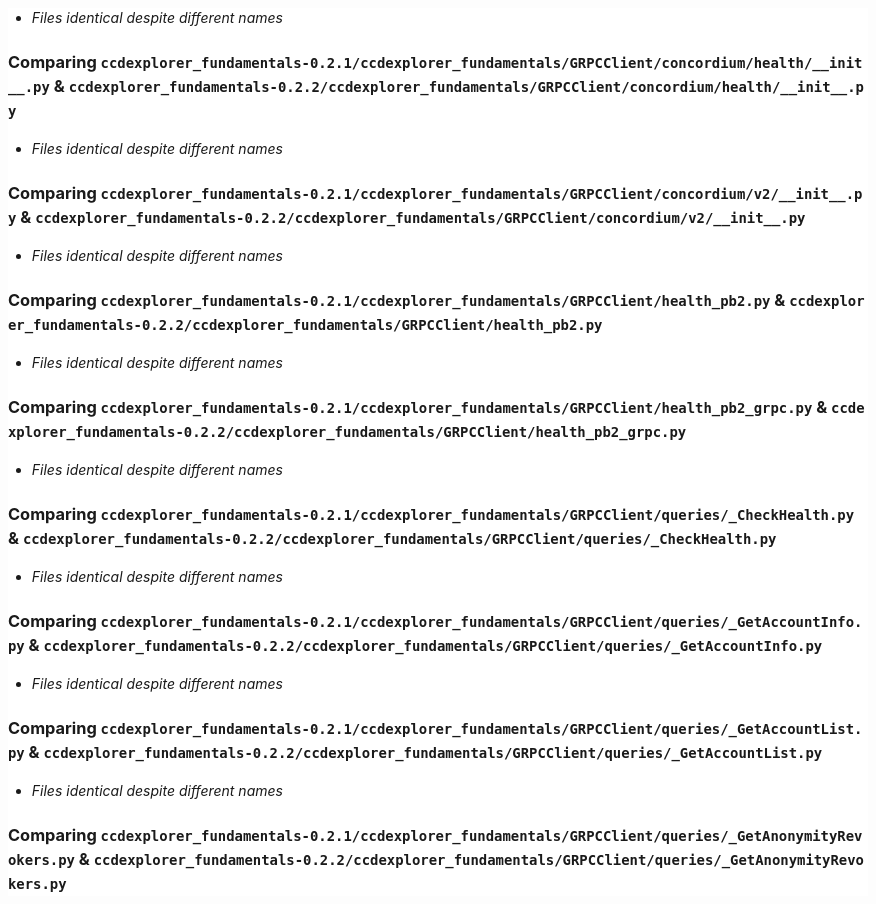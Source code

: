  * *Files identical despite different names*

### Comparing `ccdexplorer_fundamentals-0.2.1/ccdexplorer_fundamentals/GRPCClient/concordium/health/__init__.py` & `ccdexplorer_fundamentals-0.2.2/ccdexplorer_fundamentals/GRPCClient/concordium/health/__init__.py`

 * *Files identical despite different names*

### Comparing `ccdexplorer_fundamentals-0.2.1/ccdexplorer_fundamentals/GRPCClient/concordium/v2/__init__.py` & `ccdexplorer_fundamentals-0.2.2/ccdexplorer_fundamentals/GRPCClient/concordium/v2/__init__.py`

 * *Files identical despite different names*

### Comparing `ccdexplorer_fundamentals-0.2.1/ccdexplorer_fundamentals/GRPCClient/health_pb2.py` & `ccdexplorer_fundamentals-0.2.2/ccdexplorer_fundamentals/GRPCClient/health_pb2.py`

 * *Files identical despite different names*

### Comparing `ccdexplorer_fundamentals-0.2.1/ccdexplorer_fundamentals/GRPCClient/health_pb2_grpc.py` & `ccdexplorer_fundamentals-0.2.2/ccdexplorer_fundamentals/GRPCClient/health_pb2_grpc.py`

 * *Files identical despite different names*

### Comparing `ccdexplorer_fundamentals-0.2.1/ccdexplorer_fundamentals/GRPCClient/queries/_CheckHealth.py` & `ccdexplorer_fundamentals-0.2.2/ccdexplorer_fundamentals/GRPCClient/queries/_CheckHealth.py`

 * *Files identical despite different names*

### Comparing `ccdexplorer_fundamentals-0.2.1/ccdexplorer_fundamentals/GRPCClient/queries/_GetAccountInfo.py` & `ccdexplorer_fundamentals-0.2.2/ccdexplorer_fundamentals/GRPCClient/queries/_GetAccountInfo.py`

 * *Files identical despite different names*

### Comparing `ccdexplorer_fundamentals-0.2.1/ccdexplorer_fundamentals/GRPCClient/queries/_GetAccountList.py` & `ccdexplorer_fundamentals-0.2.2/ccdexplorer_fundamentals/GRPCClient/queries/_GetAccountList.py`

 * *Files identical despite different names*

### Comparing `ccdexplorer_fundamentals-0.2.1/ccdexplorer_fundamentals/GRPCClient/queries/_GetAnonymityRevokers.py` & `ccdexplorer_fundamentals-0.2.2/ccdexplorer_fundamentals/GRPCClient/queries/_GetAnonymityRevokers.py`
